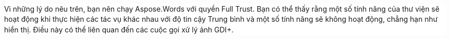 Vì những lý do nêu trên, bạn nên chạy Aspose.Words với quyền Full Trust. Bạn có thể thấy rằng một số tính năng của thư viện sẽ hoạt động khi thực hiện các tác vụ khác nhau với độ tin cậy Trung bình và một số tính năng sẽ không hoạt động, chẳng hạn như hiển thị. Điều này có thể liên quan đến các cuộc gọi xử lý ảnh GDI+.

